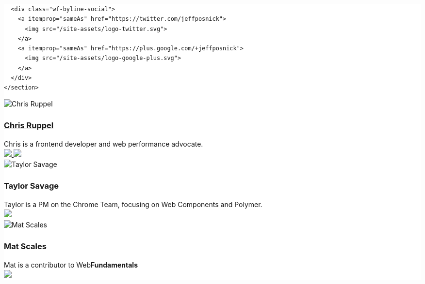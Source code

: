       <div class="wf-byline-social">
        <a itemprop="sameAs" href="https://twitter.com/jeffposnick">
          <img src="/site-assets/logo-twitter.svg">
        </a>
        <a itemprop="sameAs" href="https://plus.google.com/+jeffposnick">
          <img src="/site-assets/logo-google-plus.svg">
        </a>
      </div>
    </section>
  </div>
  <div class="contributor" id="rupl" itemscope itemtype="http://schema.org/Person">
    <img class="person" itemprop="image" src="/web/images/contributors/no-photo.jpg" alt="Chris Ruppel">
    <section class="wf-byline-meta">
      <h3 itemprop="name">
        <a itemprop="url" href="https://chrisruppel.com"><span itemprop="givenName">Chris</span> <span itemprop="familyName">Ruppel</span></a>
      </h3>
      <div class="wf-byline-desc">
        Chris is a frontend developer and web performance advocate.
      </div>
      <div class="wf-byline-social">
        <a itemprop="sameAs" href="https://twitter.com/rupl">
          <img src="/site-assets/logo-twitter.svg">
        </a>
        <a itemprop="sameAs" href="https://plus.google.com/+ChrisRuppel">
          <img src="/site-assets/logo-google-plus.svg">
        </a>
      </div>
    </section>
  </div>
  <div class="contributor" id="taylorsavage" itemscope itemtype="http://schema.org/Person">
    <img class="person" itemprop="image" src="/web/images/contributors/taylorsavage.jpg" alt="Taylor Savage">
    <section class="wf-byline-meta">
      <h3 itemprop="name">
        <span itemprop="givenName">Taylor</span> <span itemprop="familyName">Savage</span>
      </h3>
      <div class="wf-byline-desc">
        Taylor is a PM on the Chrome Team, focusing on Web Components and Polymer.
      </div>
      <div class="wf-byline-social">
        <a itemprop="sameAs" href="https://twitter.com/taylorthesavage">
          <img src="/site-assets/logo-twitter.svg">
        </a>
      </div>
    </section>
  </div>
  <div class="contributor" id="mscales" itemscope itemtype="http://schema.org/Person">
    <img class="person" itemprop="image" src="/web/images/contributors/mscales.jpg" alt="Mat Scales">
    <section class="wf-byline-meta">
      <h3 itemprop="name">
        <span itemprop="givenName">Mat</span> <span itemprop="familyName">Scales</span>
      </h3>
      <div class="wf-byline-desc">
        Mat is a contributor to Web<b>Fundamentals</b>
      </div>
      <div class="wf-byline-social">
        <a itemprop="sameAs" href="https://twitter.com/wibblymat">
          <img src="/site-assets/logo-twitter.svg">